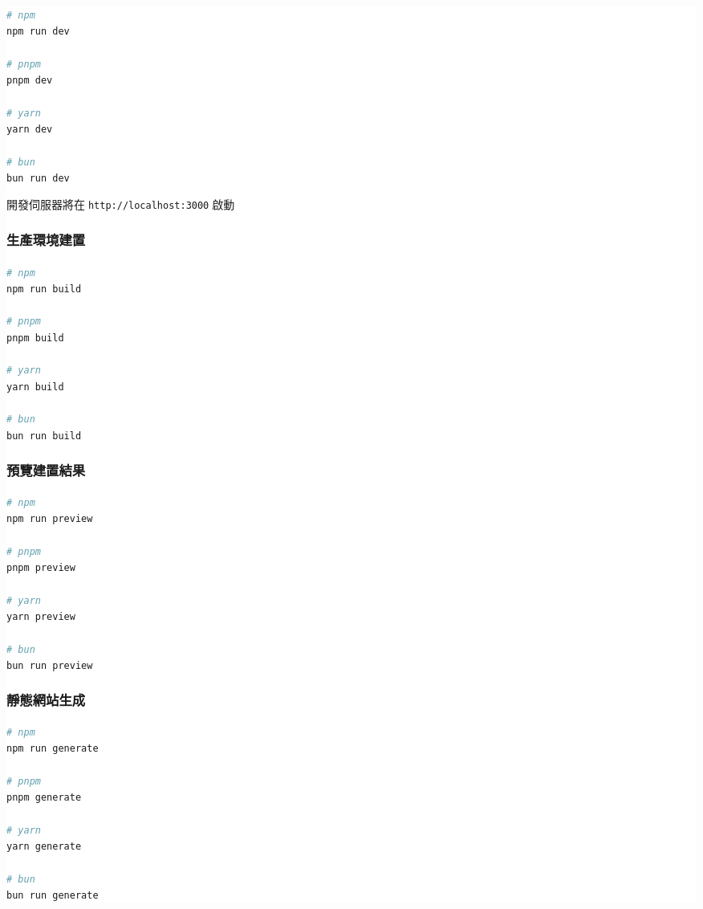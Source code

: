 ```bash
# npm
npm run dev

# pnpm
pnpm dev

# yarn
yarn dev

# bun
bun run dev
```

開發伺服器將在 `http://localhost:3000` 啟動

### 生產環境建置

```bash
# npm
npm run build

# pnpm
pnpm build

# yarn
yarn build

# bun
bun run build
```

### 預覽建置結果

```bash
# npm
npm run preview

# pnpm
pnpm preview

# yarn
yarn preview

# bun
bun run preview
```

### 靜態網站生成

```bash
# npm
npm run generate

# pnpm
pnpm generate

# yarn
yarn generate

# bun
bun run generate
```
